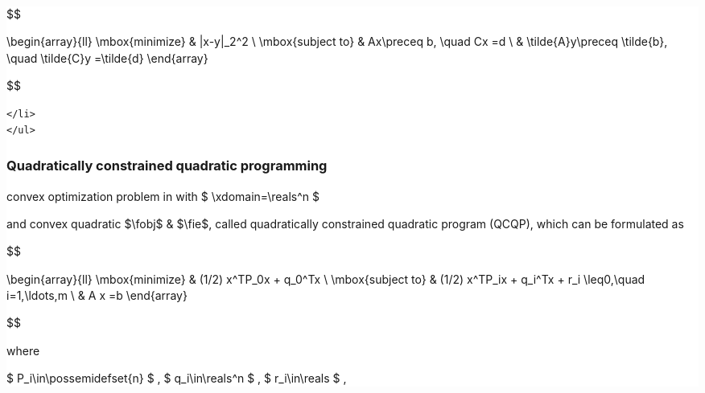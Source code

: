 $$

\begin{array}{ll}
\mbox{minimize} &
\|x-y\|_2^2
\\
\mbox{subject to} &
Ax\preceq b, \quad Cx =d
\\ &
\tilde{A}y\preceq \tilde{b}, \quad \tilde{C}y =\tilde{d}
\end{array}

$$


	</li>
	</ul>

</li>
</ul>

<h3>Quadratically constrained quadratic programming</h3>

<div class="definition" id="definition:quadratically---constrained---quadratic---programming" data-name="quadratically constrained quadratic programming">
	
convex optimization problem in <a href="#definition:convex---optimization"></a>
with 
$
\xdomain=\reals^n
$

and
convex quadratic $\fobj$ &amp; $\fie$,
called <span class="define">quadratically constrained quadratic program (QCQP)</span>,
which can be formulated as

$$

\begin{array}{ll}
\mbox{minimize}
& (1/2) x^TP_0x + q_0^Tx
\\
\mbox{subject to}
& (1/2) x^TP_ix + q_i^Tx + r_i \leq0,\quad i=1,\ldots,m
\\
& A x =b
\end{array}

$$

where

$
P_i\in\possemidefset{n}
$
, 
$
q_i\in\reals^n
$
, 
$
r_i\in\reals
$
,
